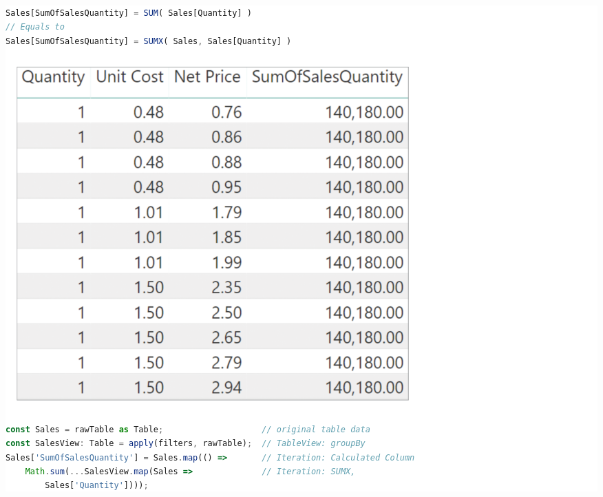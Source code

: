 ```ts
Sales[SumOfSalesQuantity] = SUM( Sales[Quantity] )
// Equals to
Sales[SumOfSalesQuantity] = SUMX( Sales, Sales[Quantity] )
```

<img width="70%" src="./imgs/Screen Shot 2020-11-06 at 5.51.25 PM.png" /> 

```ts
const Sales = rawTable as Table;                    // original table data
const SalesView: Table = apply(filters, rawTable);  // TableView: groupBy
Sales['SumOfSalesQuantity'] = Sales.map(() =>       // Iteration: Calculated Column
    Math.sum(...SalesView.map(Sales =>              // Iteration: SUMX,
        Sales['Quantity'])));
```


  [fieldName: string]: Column,
  [fieldName: string]: Scalar,